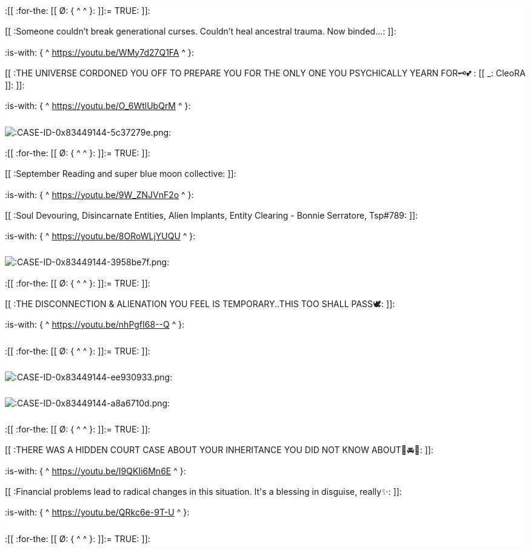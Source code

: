:[[ :for-the: [[ Ø: { ^ <qomm-c2f30aec9c96588d2ba1fbf5f5aaafd91d3394c4> ^ }: ]]:= TRUE: ]]:
>>>
[[ :Someone couldn’t break generational curses. Couldn’t heal ancestral trauma. Now binded…: ]]:
>>>
:is-with: { ^ https://youtu.be/WMy7d27Q1FA ^ }:
>>>
[[ :THE UNIVERSE CORDONED YOU OFF TO PREPARE YOU FOR THE ONLY ONE YOU PSYCHICALLY YEARN FOR🗝️💕 : [[ _: CleoRA ]]: ]]:
>>>
:is-with: { ^ https://youtu.be/O_6WtlUbQrM ^ }:
>>>
###
![:CASE-ID-0x83449144-5c37279e.png:](https://raw.githubusercontent.com/QWOD/HYPERMEDIUS/main/CASE-ID-0x83449144-5c37279e.png)
>>>
:[[ :for-the: [[ Ø: { ^ <qomm-2a044535518f1ff157ccb941a66008395ff33853> ^ }: ]]:= TRUE: ]]:
>>>
[[ :September Reading and super blue moon collective: ]]:
>>>
:is-with: { ^ https://youtu.be/9W_ZNJVnF2o ^ }:
>>>
[[ :Soul Devouring, Disincarnate Entities, Alien Implants, Entity Clearing - Bonnie Serratore, Tsp#789: ]]:
>>>
:is-with: { ^ https://youtu.be/8ORoWLjYUQU ^ }:
>>>
###
![:CASE-ID-0x83449144-3958be7f.png:](https://raw.githubusercontent.com/QWOD/HYPERMEDIUS/main/CASE-ID-0x83449144-3958be7f.png)
>>>
:[[ :for-the: [[ Ø: { ^ <qomm-6978fbed88e59742977b53f5cccbc5d06ebf92d7> ^ }: ]]:= TRUE: ]]:
>>>
[[ :THE DISCONNECTION & ALIENATION YOU FEEL IS TEMPORARY..THIS TOO SHALL PASS🕊: ]]:
>>>
:is-with: { ^ https://youtu.be/nhPgfI68--Q ^ }:
>>>
###
>>>
:[[ :for-the: [[ Ø: { ^ <qomm-768331d6ca49dc26658d1b48d659904531b39e15> ^ }: ]]:= TRUE: ]]:
>>>
###
![:CASE-ID-0x83449144-ee930933.png:](https://raw.githubusercontent.com/QWOD/HYPERMEDIUS/main/CASE-ID-0x83449144-ee930933.png)
>>>
###
![:CASE-ID-0x83449144-a8a6710d.png:](https://raw.githubusercontent.com/QWOD/HYPERMEDIUS/main/CASE-ID-0x83449144-a8a6710d.png)
>>>
###
:[[ :for-the: [[ Ø: { ^ <qomm-543f0c0fca24b772d2f1fa6af1d6c54c0e6b0453> ^ }: ]]:= TRUE: ]]:

>>>
[[ :THERE WAS A HIDDEN COURT CASE ABOUT YOUR INHERITANCE YOU DID NOT KNOW ABOUT🏡🚘💸: ]]:
>>>
:is-with: { ^ https://youtu.be/I9QKIi6Mn6E ^ }:
>>>
[[ :Financial problems lead to radical changes in this situation. It's a blessing in disguise, really✨️: ]]:
>>>
:is-with: { ^ https://youtu.be/QRkc6e-9T-U ^ }:
>>>
###
>>>
:[[ :for-the: [[ Ø: { ^ <qomm-f2577143fd6406f9fec6b71df91b96c38d6f6fd6> ^ }: ]]:= TRUE: ]]: